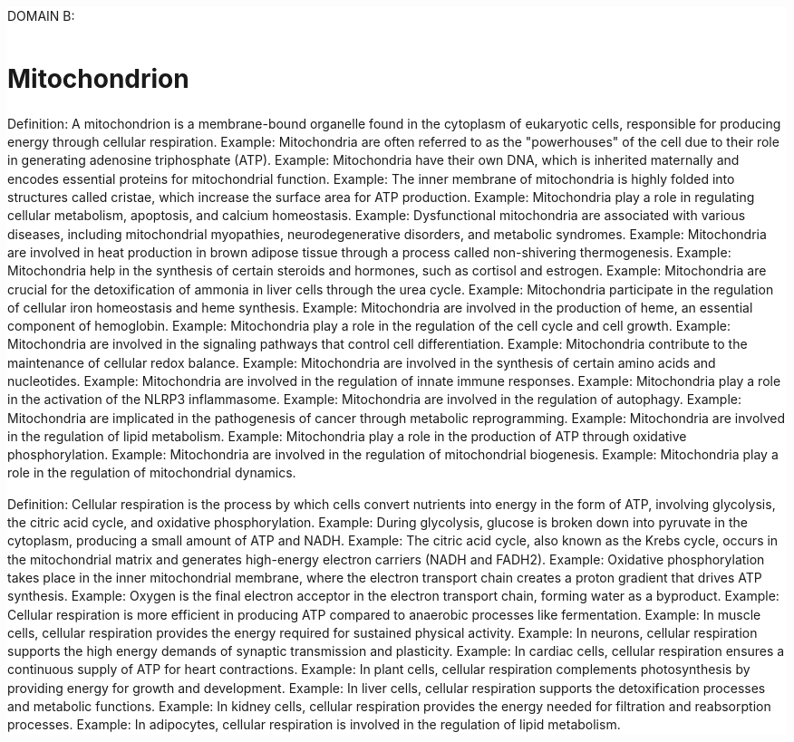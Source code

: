
DOMAIN B:
# Mitochondrion
Definition: A mitochondrion is a membrane-bound organelle found in the cytoplasm of eukaryotic cells, responsible for producing energy through cellular respiration.
Example: Mitochondria are often referred to as the "powerhouses" of the cell due to their role in generating adenosine triphosphate (ATP).
Example: Mitochondria have their own DNA, which is inherited maternally and encodes essential proteins for mitochondrial function.
Example: The inner membrane of mitochondria is highly folded into structures called cristae, which increase the surface area for ATP production.
Example: Mitochondria play a role in regulating cellular metabolism, apoptosis, and calcium homeostasis.
Example: Dysfunctional mitochondria are associated with various diseases, including mitochondrial myopathies, neurodegenerative disorders, and metabolic syndromes.
Example: Mitochondria are involved in heat production in brown adipose tissue through a process called non-shivering thermogenesis.
Example: Mitochondria help in the synthesis of certain steroids and hormones, such as cortisol and estrogen.
Example: Mitochondria are crucial for the detoxification of ammonia in liver cells through the urea cycle.
Example: Mitochondria participate in the regulation of cellular iron homeostasis and heme synthesis.
Example: Mitochondria are involved in the production of heme, an essential component of hemoglobin.
Example: Mitochondria play a role in the regulation of the cell cycle and cell growth.
Example: Mitochondria are involved in the signaling pathways that control cell differentiation.
Example: Mitochondria contribute to the maintenance of cellular redox balance.
Example: Mitochondria are involved in the synthesis of certain amino acids and nucleotides.
Example: Mitochondria are involved in the regulation of innate immune responses.
Example: Mitochondria play a role in the activation of the NLRP3 inflammasome.
Example: Mitochondria are involved in the regulation of autophagy.
Example: Mitochondria are implicated in the pathogenesis of cancer through metabolic reprogramming.
Example: Mitochondria are involved in the regulation of lipid metabolism.
Example: Mitochondria play a role in the production of ATP through oxidative phosphorylation.
Example: Mitochondria are involved in the regulation of mitochondrial biogenesis.
Example: Mitochondria play a role in the regulation of mitochondrial dynamics.

Definition: Cellular respiration is the process by which cells convert nutrients into energy in the form of ATP, involving glycolysis, the citric acid cycle, and oxidative phosphorylation.
Example: During glycolysis, glucose is broken down into pyruvate in the cytoplasm, producing a small amount of ATP and NADH.
Example: The citric acid cycle, also known as the Krebs cycle, occurs in the mitochondrial matrix and generates high-energy electron carriers (NADH and FADH2).
Example: Oxidative phosphorylation takes place in the inner mitochondrial membrane, where the electron transport chain creates a proton gradient that drives ATP synthesis.
Example: Oxygen is the final electron acceptor in the electron transport chain, forming water as a byproduct.
Example: Cellular respiration is more efficient in producing ATP compared to anaerobic processes like fermentation.
Example: In muscle cells, cellular respiration provides the energy required for sustained physical activity.
Example: In neurons, cellular respiration supports the high energy demands of synaptic transmission and plasticity.
Example: In cardiac cells, cellular respiration ensures a continuous supply of ATP for heart contractions.
Example: In plant cells, cellular respiration complements photosynthesis by providing energy for growth and development.
Example: In liver cells, cellular respiration supports the detoxification processes and metabolic functions.
Example: In kidney cells, cellular respiration provides the energy needed for filtration and reabsorption processes.
Example: In adipocytes, cellular respiration is involved in the regulation of lipid metabolism.